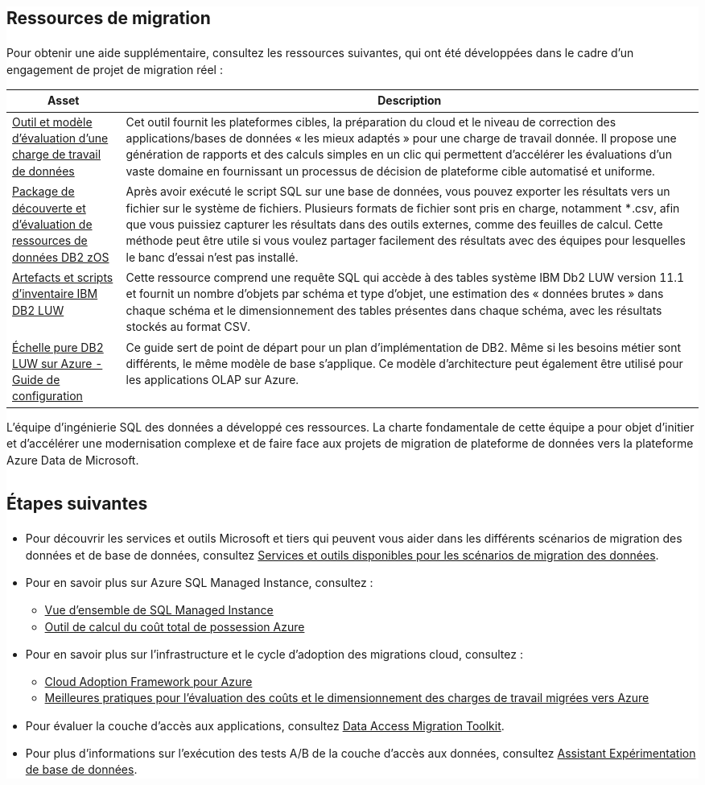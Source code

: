 ## <a name="migration-assets"></a>Ressources de migration 

Pour obtenir une aide supplémentaire, consultez les ressources suivantes, qui ont été développées dans le cadre d’un engagement de projet de migration réel :

|Asset  |Description  |
|---------|---------|
|[Outil et modèle d’évaluation d’une charge de travail de données](https://github.com/Microsoft/DataMigrationTeam/tree/master/Data%20Workload%20Assessment%20Model%20and%20Tool)| Cet outil fournit les plateformes cibles, la préparation du cloud et le niveau de correction des applications/bases de données « les mieux adaptés » pour une charge de travail donnée. Il propose une génération de rapports et des calculs simples en un clic qui permettent d’accélérer les évaluations d’un vaste domaine en fournissant un processus de décision de plateforme cible automatisé et uniforme.|
|[Package de découverte et d’évaluation de ressources de données DB2 zOS](https://github.com/microsoft/DataMigrationTeam/tree/master/DB2%20zOS%20Data%20Assets%20Discovery%20and%20Assessment%20Package)|Après avoir exécuté le script SQL sur une base de données, vous pouvez exporter les résultats vers un fichier sur le système de fichiers. Plusieurs formats de fichier sont pris en charge, notamment *.csv, afin que vous puissiez capturer les résultats dans des outils externes, comme des feuilles de calcul. Cette méthode peut être utile si vous voulez partager facilement des résultats avec des équipes pour lesquelles le banc d’essai n’est pas installé.|
|[Artefacts et scripts d’inventaire IBM DB2 LUW](https://github.com/microsoft/DataMigrationTeam/blob/master/IBM%20DB2%20LUW%20Inventory%20Scripts%20and%20Artifacts)|Cette ressource comprend une requête SQL qui accède à des tables système IBM Db2 LUW version 11.1 et fournit un nombre d’objets par schéma et type d’objet, une estimation des « données brutes » dans chaque schéma et le dimensionnement des tables présentes dans chaque schéma, avec les résultats stockés au format CSV.|
|[Échelle pure DB2 LUW sur Azure - Guide de configuration](https://github.com/microsoft/DataMigrationTeam/blob/master/Whitepapers/DB2%20PureScale%20on%20Azure.pdf)|Ce guide sert de point de départ pour un plan d’implémentation de DB2. Même si les besoins métier sont différents, le même modèle de base s’applique. Ce modèle d’architecture peut également être utilisé pour les applications OLAP sur Azure.|

L’équipe d’ingénierie SQL des données a développé ces ressources. La charte fondamentale de cette équipe a pour objet d’initier et d’accélérer une modernisation complexe et de faire face aux projets de migration de plateforme de données vers la plateforme Azure Data de Microsoft.

## <a name="next-steps"></a>Étapes suivantes

- Pour découvrir les services et outils Microsoft et tiers qui peuvent vous aider dans les différents scénarios de migration des données et de base de données, consultez [Services et outils disponibles pour les scénarios de migration des données](../../../dms/dms-tools-matrix.md).

- Pour en savoir plus sur Azure SQL Managed Instance, consultez :
   - [Vue d’ensemble de SQL Managed Instance](../../managed-instance/sql-managed-instance-paas-overview.md)
   - [Outil de calcul du coût total de possession Azure](https://azure.microsoft.com/pricing/tco/calculator/) 


- Pour en savoir plus sur l’infrastructure et le cycle d’adoption des migrations cloud, consultez :
   -  [Cloud Adoption Framework pour Azure](/azure/cloud-adoption-framework/migrate/azure-best-practices/contoso-migration-scale)
   -  [Meilleures pratiques pour l’évaluation des coûts et le dimensionnement des charges de travail migrées vers Azure](/azure/cloud-adoption-framework/migrate/azure-best-practices/migrate-best-practices-costs) 

- Pour évaluer la couche d’accès aux applications, consultez [Data Access Migration Toolkit](https://marketplace.visualstudio.com/items?itemName=ms-databasemigration.data-access-migration-toolkit).
- Pour plus d’informations sur l’exécution des tests A/B de la couche d’accès aux données, consultez [Assistant Expérimentation de base de données](/sql/dea/database-experimentation-assistant-overview).

